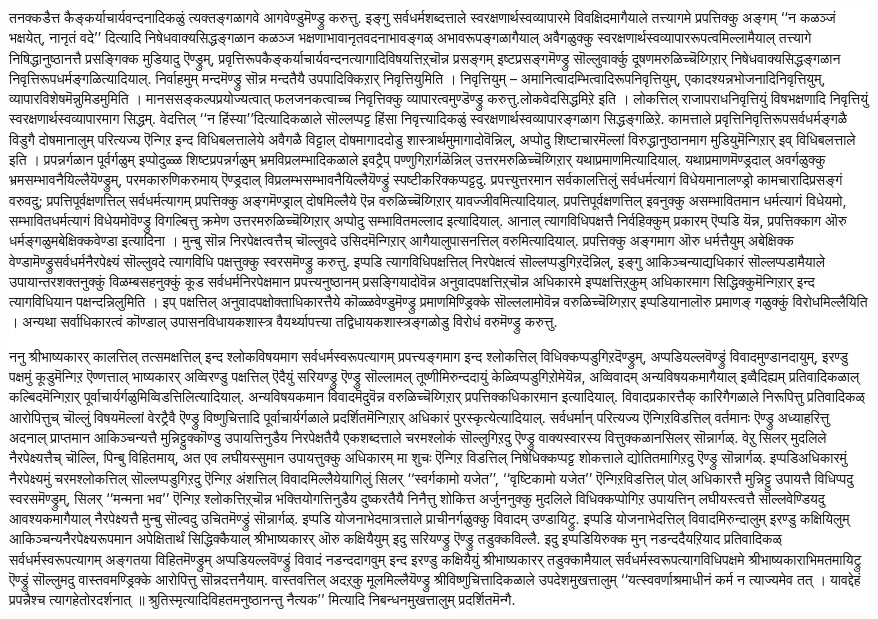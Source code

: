 तनक्कडैत्त कैङ्कर्याचार्यवन्दनादिकळुं त्यक्तङ्गळागवे आगवेण्डुमॆण्ड्रु करुत्तु. इङ्गु सर्वधर्मशब्दत्ताले स्वरक्षणार्थस्वव्यापारमे विवक्षिदमागैयाले तत्त्यागमे प्रपत्तिक्कु अङ्गम् ‘‘न कळञ्जं भक्षयेत्, नानृतं वदे’’ दित्यादि निषेधवाक्यसिद्धङ्गळान कळञ्ज भक्षणाभावानृतवदनाभावङ्गळ् अभावरूपङ्गळागैयाल् अवैगळुक्कु स्वरक्षणार्थस्वव्यापाररूपत्वमिल्लामैयाल् तत्त्यागे निषिद्धानुष्ठानत्तै प्रसङ्गिक्क मुडियादु ऎण्ड्रुम्, प्रवृत्तिरूपकैङ्कर्याचार्यवन्दनत्यागादिविषयत्तिऱ्‌चॊन्न प्रसङ्गम् इष्टप्रसङ्गमॆण्ड्रु सॊल्लुवार्क्कु दूषणमरुळिच्चॆय्गिऱार् निषेधवाक्यसिद्धङ्गळान निवृत्तिरूपधर्मङ्गळित्यादियाल्. निर्वाहमुम् मन्दमॆण्ड्रु सॊन्न मन्दतैयै उपपादिक्किऱार् निवृत्तियुमिति । निवृत्तियुम् – अमानित्वादम्भित्वादिरूपनिवृत्तियुम्, एकादश्यन्नभोजनादिनिवृत्तियुम्, व्यापारविशेषमॆन्नुमिडमुमिति । मानससङ्कल्पप्रयोज्यत्वात् फलजनकत्वाच्च निवृत्तिक्कु व्यापारत्वमुण्डॆण्ड्रु करुत्तु.लोकवेदसिद्धमिऱे इति । लोकत्तिल् राजापराधनिवृत्तियुं विषभक्षणादि निवृत्तियुं स्वरक्षणार्थस्वव्यापारमाग सिद्धम्. वेदत्तिल् ‘‘न हिंस्या’’दित्यादिकळाले सॊल्लप्पट्ट हिंसा निवृत्त्यादिकळुं स्वरक्षणार्थस्वव्यापारङ्गळाग सिद्धङ्गळिऱे. कामत्ताले प्रवृत्तिनिवृत्तिरूपसर्वधर्मङ्गळै विडुगै दोषमानालुम् परित्यज्य ऎन्गिऱ इन्द विधिबलत्तालेये अवैगळै विट्टाल् दोषमागाददोडु शास्त्रार्थमुमागादोवॆन्निल्, अप्पोदु शिष्टाचारमॆल्लां विरुद्धानुष्ठानमाग मुडियुमॆन्गिऱार् इव् विधिबलत्ताले इति । प्रपन्नर्गळान पूर्वर्गळुम् इप्पोदुळ्ळ शिष्टप्रपन्नर्गळुम् भ्रमविप्रलम्भादिकळाले इवट्रैप् पण्णुगिऱार्गळॆन्निल् उत्तरमरुळिच्चॆय्गिऱार् यथाप्रमाणमित्यादियाल्. यथाप्रमाणमॆण्ड्रदाल् अवर्गळुक्कु भ्रमसम्भावनैयिल्लैयॆण्ड्रुम्, परमकारुणिकरुमाय् ऎण्ड्रदाल् विप्रलम्भसम्भावनैयिल्लैयॆण्ड्रुं स्पष्टीकरिक्कप्पट्टदु. प्रपत्त्युत्तरमान सर्वकालत्तिलुं सर्वधर्मत्यागं विधेयमानालण्ड्रो कामचारादिप्रसङ्गं वरुवदु; प्रपत्तिपूर्वक्षणत्तिल् सर्वधर्मत्यागम् प्रपत्तिक्कु अङ्गमॆण्ड्राल् दोषमिल्लैये ऎन्न वरुळिच्चॆय्गिऱार् यावज्जीवमित्यादियाल्. प्रपत्तिपूर्वक्षणत्तिल् इवनुक्कु असम्भावितमान धर्मत्यागं विधेयमो, सम्भावितधर्मत्यागं विधेयमोवॆण्ड्रु विगल्बित्तु क्रमेण उत्तरमरुळिच्चॆय्गिऱार् अप्पोदु सम्भावितमल्लाद इत्यादियाल्. आनाल् त्यागविधिपक्षत्तै निर्वहिक्कुम् प्रकारम् ऎप्पडि यॆन्न, प्रपत्तिक्काग ऒरु धर्मङ्गळुमबेक्षिक्कवेण्डा इत्यादिना । मुन्बु सॊन्न निरपेक्षत्वत्तैच् चॊल्लुवदे उसिदमॆन्गिऱार् आगैयालुपासनत्तिल् वरुमित्यादियाल्. प्रपत्तिक्कु अङ्गमाग ऒरु धर्मत्तैयुम् अबेक्षिक्क वेण्डामॆण्ड्रुसर्वधर्मनैरपेक्ष्यं सॊल्लुवदे त्यागविधि पक्षत्तुक्कु स्वरसमॆण्ड्रु करुत्तु. इप्पडि त्यागविधिपक्षत्तिल् निरपेक्षत्वं सॊल्लप्पडुगिऱदॆन्निल्, इङ्गु आकिञ्चन्याद्यधिकारं सॊल्लप्पडामैयाले उपायान्तरशक्तनुक्कुं विळम्बसहनुक्कुं कूड सर्वधर्मनिरपेक्षमान प्रपत्त्यनुष्ठानम् प्रसङ्गियादोवॆन्न अनुवादपक्षत्तिऱ्‌चॊन्न अधिकारमे इप्पक्षत्तिऱ्‌कुम् अधिकारमाग सिद्धिक्कुमॆन्गिऱार् इन्द त्यागविधियान पक्षन्दन्निलुमिति । इप् पक्षत्तिल् अनुवादपक्षोक्ताधिकारत्तैये कॊळ्ळवेण्डुमॆण्ड्रु प्रमाणमिण्ड्रिक्के सॊल्ललामोवॆन्न वरुळिच्चॆय्गिऱार् इप्पडियानालॊरु प्रमाणङ् गळुक्कुं विरोधमिल्लैयिति । अन्यथा सर्वाधिकारत्वं कॊण्डाल् उपासनविधायकशास्त्र वैयर्थ्यापत्त्या तद्विधायकशास्त्रङ्गळोडु विरोधं वरुमॆण्ड्रु करुत्तु.  
    
ननु श्रीभाष्यकारर् कालत्तिल् तत्समक्षत्तिल् इन्द श्लोकविषयमाग सर्वधर्मस्वरूपत्यागम् प्रपत्त्यङ्गमाग इन्द श्लोकत्तिल् विधिक्कप्पडुगिऱदॆण्ड्रुम्, अप्पडियल्लवॆण्ड्रुं विवादमुण्डानदायुम्, इरण्डु पक्षमुं कूडुमॆन्गिऱ ऎण्णत्ताल् भाष्यकारर् अव्विरण्डु पक्षत्तिल् ऎदैयुं सरियण्ड्रु ऎण्ड्रु सॊल्लामल् तूष्णीमिरुन्ददायुं केळ्विप्पडुगिऱोमेयॆन्न, अव्विवादम् अन्यविषयकमागैयाल् इव्वैदिह्यम् प्रतिवादिकळाल् कल्बिदमॆन्गिऱार् पूर्वाचार्यर्गळुमिव्विडत्तिलित्यादियाल्. अन्यविषयकमान विवादमॆदुवॆन्न वरुळिच्चॆय्गिऱार् प्रपत्तिक्कधिकारमान इत्यादियाल्. विवादप्रकारत्तैक् कारिगैगळाले निरूपित्तु प्रतिवादिकळ् आरोपित्तुच् चॊल्लुं विषयमॆल्लां वेरट्रैवै ऎण्ड्रु विष्णुचित्तादि पूर्वाचार्यर्गळाले प्रदर्शितमॆन्गिऱार् अधिकारं पुरस्कृत्येत्यादियाल्. सर्वधर्मान् परित्यज्य ऎन्गिऱविडत्तिल् वर्तमानः ऎण्ड्रु अध्याहरित्तु अदनाल् प्राप्तमान आकिञ्चन्यत्तै मुन्निट्टुक्कॊण्डु उपायत्तिनुडैय निरपेक्षतैयै एकशब्दत्ताले चरमश्लोकं सॊल्लुगिऱदु ऎण्ड्रु वाक्यस्वारस्य वित्तुक्कळानसिलर् सॊन्नार्गळ्. वेऱु सिलर् मुदलिले नैरपेक्ष्यत्तैच् चॊल्लि, पिन्बु विहितमाय्, अत एव लघीयस्सुमान उपायत्तुक्कु अधिकारम् मा शुचः ऎन्गिऱ विडत्तिल् निषेधिक्कप्पट्ट शोकत्ताले द्योतितमागिऱदु ऎण्ड्रु सॊन्नार्गळ्. इप्पडिअधिकारमुं नैरपेक्ष्यमुं चरमश्लोकत्तिल् सॊल्लप्पडुगिऱदु ऎन्गिऱ अंशत्तिल् विवादमिल्लैयेयागिलुं सिलर् ‘‘स्वर्गकामो यजेत’’, ‘‘वृष्टिकामो यजेत’’ ऎन्गिऱविडत्तिल् पोल् अधिकारत्तै मुन्निट्टु उपायत्तै विधिप्पदु स्वरसमॆण्ड्रुम्, सिलर् ‘‘मन्मना भव’’ ऎन्गिऱ श्लोकत्तिऱ्‌चॊन्न भक्तियोगत्तिनुडैय दुष्करतैयै निनैत्तु शोकित्त अर्जुननुक्कु मुदलिले विधिक्कप्पोगिऱ उपायत्तिन् लघीयस्त्वत्तै सॊल्लवेण्डियदु आवश्यकमागैयाल् नैरपेक्ष्यत्तै मुन्बु सॊल्वदु उचितमॆण्ड्रुं सॊन्नार्गळ्. इप्पडि योजनाभेदमात्रत्ताले प्राचीनर्गळुक्कु विवादम् उण्डायिट्रु. इप्पडि योजनाभेदत्तिल् विवादमिरुन्दालुम् इरण्डु कक्षियिलुम् आकिञ्चन्यनैरपेक्ष्यरूपमान अपेक्षितार्थं सिद्धिक्कैयाल् श्रीभाष्यकारर् ऒरु कक्षियैयुम् इदु सरियण्ड्रु ऎण्ड्रु तडुक्कविल्लै. इदु इप्पडियिरुक्क मुन् नडन्ददैयऱियाद प्रतिवादिकळ् सर्वधर्मस्वरूपत्यागम् अङ्गतया विहितमॆण्ड्रुम् अप्पडियल्लवॆण्ड्रुं विवादं नडन्ददागवुम् इन्द इरण्डु कक्षियैयुं श्रीभाष्यकारर् तडुक्कामैयाल् सर्वधर्मस्वरूपत्यागविधिपक्षमे श्रीभाष्यकाराभिमतमायिट्रु ऎण्ड्रुं सॊल्लुमदु वास्तवमण्ड्रिक्के आरोपित्तु सॊन्नदत्तनैयाम्. वास्तवत्तिल् अदऱ्‌कु मूलमिल्लैयॆण्ड्रु श्रीविष्णुचित्तादिकळाले उपदेशमुखत्तालुम् ‘‘यत्स्ववर्णाश्रमाधीनं कर्म न त्याज्यमेव तत् । यावद्देहं प्रपन्नैश्च त्यागहेतोरदर्शनात् ॥ श्रुतिस्मृत्यादिविहतमनुष्ठानन्तु नैत्यक’’ मित्यादि निबन्धनमुखत्तालुम् प्रदर्शितमॆन्गै.  
    